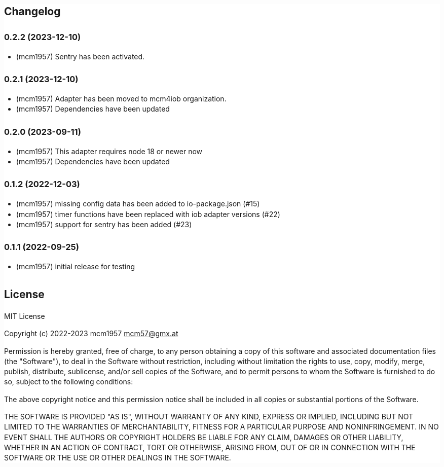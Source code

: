 ## Changelog

### 0.2.2 (2023-12-10)
* (mcm1957) Sentry has been activated.

### 0.2.1 (2023-12-10)
* (mcm1957) Adapter has been moved to mcm4iob organization.
* (mcm1957) Dependencies have been updated

### 0.2.0 (2023-09-11)
* (mcm1957) This adapter requires node 18 or newer now
* (mcm1957) Dependencies have been updated

### 0.1.2 (2022-12-03)
* (mcm1957) missing config data has been added to io-package.json (#15)
* (mcm1957) timer functions have been replaced with iob adapter versions (#22)
* (mcm1957) support for sentry has been added (#23)

### 0.1.1 (2022-09-25)
* (mcm1957) initial release for testing

## License
MIT License

Copyright (c) 2022-2023 mcm1957 <mcm57@gmx.at>

Permission is hereby granted, free of charge, to any person obtaining a copy
of this software and associated documentation files (the "Software"), to deal
in the Software without restriction, including without limitation the rights
to use, copy, modify, merge, publish, distribute, sublicense, and/or sell
copies of the Software, and to permit persons to whom the Software is
furnished to do so, subject to the following conditions:

The above copyright notice and this permission notice shall be included in all
copies or substantial portions of the Software.

THE SOFTWARE IS PROVIDED "AS IS", WITHOUT WARRANTY OF ANY KIND, EXPRESS OR
IMPLIED, INCLUDING BUT NOT LIMITED TO THE WARRANTIES OF MERCHANTABILITY,
FITNESS FOR A PARTICULAR PURPOSE AND NONINFRINGEMENT. IN NO EVENT SHALL THE
AUTHORS OR COPYRIGHT HOLDERS BE LIABLE FOR ANY CLAIM, DAMAGES OR OTHER
LIABILITY, WHETHER IN AN ACTION OF CONTRACT, TORT OR OTHERWISE, ARISING FROM,
OUT OF OR IN CONNECTION WITH THE SOFTWARE OR THE USE OR OTHER DEALINGS IN THE
SOFTWARE.